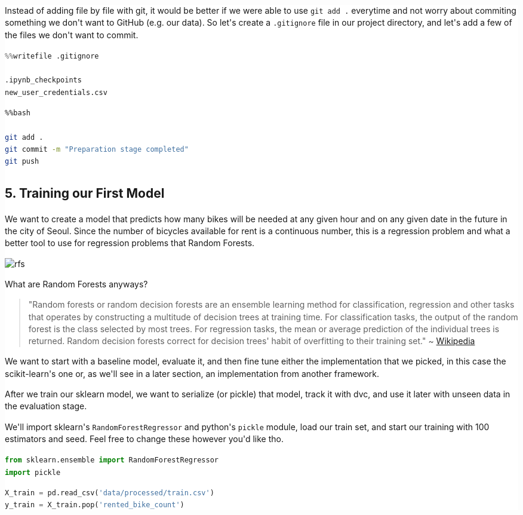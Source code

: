 Instead of adding file by file with git, it would be better if we were able to use `git add .` everytime and not worry about commiting something we don't want to GitHub (e.g. our data). So let's create a `.gitignore` file in our project directory, and let's add a few of the files we don't want to commit.


```python
%%writefile .gitignore

.ipynb_checkpoints
new_user_credentials.csv
```


```bash
%%bash

git add .
git commit -m "Preparation stage completed"
git push
```

## 5. Training our First Model

We want to create a model that predicts how many bikes will be needed at any given hour and on any given date in the future in the city of Seoul. Since the number of bicycles available for rent is a continuous number, this is a regression problem and what a better tool to use for regression problems that Random Forests.

![rfs](https://media.makeameme.org/created/its-easy-just-5bd65c.jpg)

What are Random Forests anyways?

> "Random forests or random decision forests are an ensemble learning method for classification, regression and other tasks that operates by constructing a multitude of decision trees at training time. For classification tasks, the output of the random forest is the class selected by most trees. For regression tasks, the mean or average prediction of the individual trees is returned. Random decision forests correct for decision trees' habit of overfitting to their training set." ~ [Wikipedia](https://en.wikipedia.org/wiki/Random_forest)

We want to start with a baseline model, evaluate it, and then fine tune either the implementation that we picked, in this case the scikit-learn's one or, as we'll see in a later section, an implementation from another framework.

After we train our sklearn model, we want to serialize (or pickle) that model, track it with dvc, and use it later with unseen data in the evaluation stage.

We'll import sklearn's `RandomForestRegressor` and python's `pickle` module, load our train set, and start our training with 100 estimators and seed. Feel free to change these however you'd like tho.


```python
from sklearn.ensemble import RandomForestRegressor
import pickle
```


```python
X_train = pd.read_csv('data/processed/train.csv')
y_train = X_train.pop('rented_bike_count')
```

